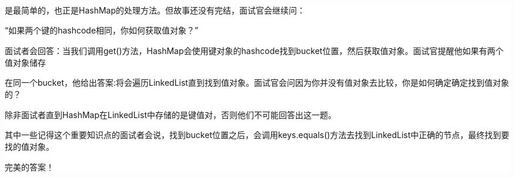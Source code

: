   


是最简单的，也正是HashMap的处理方法。但故事还没有完结，面试官会继续问：

  


“如果两个键的hashcode相同，你如何获取值对象？”

  


面试者会回答：当我们调用get\(\)方法，HashMap会使用键对象的hashcode找到bucket位置，然后获取值对象。面试官提醒他如果有两个值对象储存

  


在同一个bucket，他给出答案:将会遍历LinkedList直到找到值对象。面试官会问因为你并没有值对象去比较，你是如何确定确定找到值对象的？

  


除非面试者直到HashMap在LinkedList中存储的是键值对，否则他们不可能回答出这一题。

  


其中一些记得这个重要知识点的面试者会说，找到bucket位置之后，会调用keys.equals\(\)方法去找到LinkedList中正确的节点，最终找到要找的值对象。

完美的答案！

